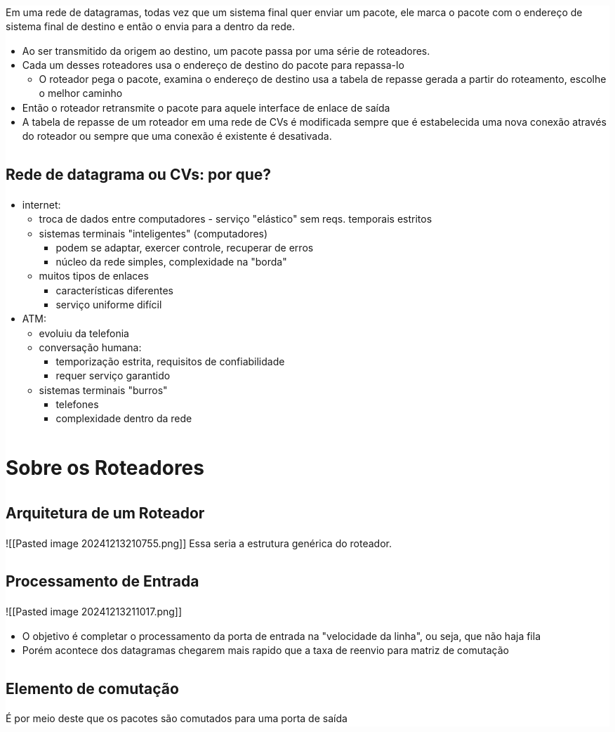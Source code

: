 Em uma rede de datagramas, todas vez que um sistema final quer enviar um pacote, ele marca o pacote com o endereço de sistema final de destino e então o envia para a dentro da rede.

- Ao ser transmitido da origem ao destino, um pacote passa por uma série de roteadores.
- Cada um desses roteadores usa o endereço de destino do pacote para repassa-lo
	- O roteador pega o pacote, examina o endereço de destino usa a tabela de repasse gerada a partir do roteamento, escolhe o melhor caminho 
- Então o roteador retransmite o pacote para aquele interface de enlace de saída
- A tabela de repasse de um roteador em uma rede de CVs é modificada sempre que é estabelecida uma nova conexão através do roteador ou sempre que uma conexão é existente é desativada.

## Rede de datagrama ou CVs: por que?

- internet:
	- troca de dados entre computadores
		  - serviço "elástico" sem reqs. temporais estritos
	- sistemas terminais "inteligentes" (computadores)
		- podem se adaptar, exercer controle, recuperar de erros
		- núcleo da rede simples, complexidade na "borda"
	- muitos tipos de enlaces 
		- características diferentes
		- serviço uniforme difícil
- ATM:
	- evoluiu da telefonia 
	- conversação humana:
		- temporização estrita, requisitos de confiabilidade
		- requer serviço garantido
	- sistemas terminais "burros"
		- telefones
		- complexidade dentro da rede

# Sobre os Roteadores

## Arquitetura de um Roteador
![[Pasted image 20241213210755.png]]
Essa seria a estrutura genérica do roteador.

## Processamento de Entrada

![[Pasted image 20241213211017.png]]
- O objetivo é completar o processamento da porta de entrada na "velocidade da linha", ou seja, que não haja fila
- Porém acontece dos datagramas chegarem mais rapido que a taxa de reenvio para matriz de comutação 

## Elemento de comutação

É por meio deste que os pacotes são comutados para uma porta de saída
